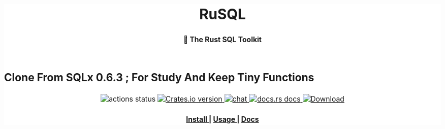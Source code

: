 <h1 align="center">RuSQL</h1>
<div align="center">
 <strong>
   🧰 The Rust SQL Toolkit
 </strong>
</div>

<br />

<h2>
Clone From SQLx 0.6.3 ;
For Study And Keep Tiny Functions
</h2>

<div align="center">
  
  <img src="https://img.shields.io/github/workflow/status/launchbadge/rusql/RuSQL?style=flat-square" alt="actions status" />
  
  <a href="https://crates.io/crates/rusql">
    <img src="https://img.shields.io/crates/v/rusql.svg?style=flat-square"
    alt="Crates.io version" />
  </a>
  
  <a href="https://discord.gg/uuruzJ7">
    <img src="https://img.shields.io/discord/665528275556106240?style=flat-square" alt="chat" />
  </a>
  
  <a href="https://docs.rs/rusql">
    <img src="https://img.shields.io/badge/docs-latest-blue.svg?style=flat-square"
      alt="docs.rs docs" />
  </a>
  
  <a href="https://crates.io/crates/rusql">
    <img src="https://img.shields.io/crates/d/rusql.svg?style=flat-square"
      alt="Download" />
  </a>
</div>

<div align="center">
  <h4>
    <a href="#install">
      Install
    </a>
    <span> | </span>
    <a href="#usage">
      Usage
    </a>
    <span> | </span>
    <a href="https://docs.rs/rusql">
      Docs
    </a>
  </h4>
</div>
